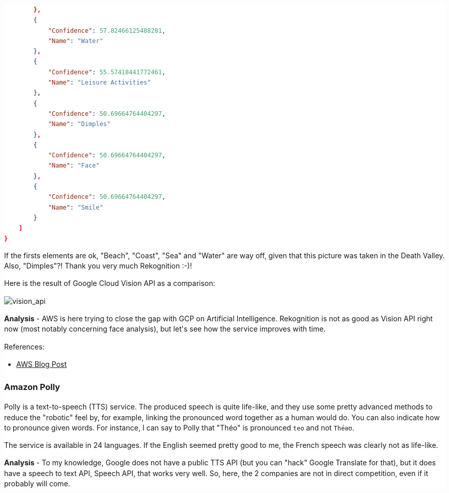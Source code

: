 ```json
        },
        {
            "Confidence": 57.82466125488281,
            "Name": "Water"
        },
        {
            "Confidence": 55.57418441772461,
            "Name": "Leisure Activities"
        },
        {
            "Confidence": 50.69664764404297,
            "Name": "Dimples"
        },
        {
            "Confidence": 50.69664764404297,
            "Name": "Face"
        },
        {
            "Confidence": 50.69664764404297,
            "Name": "Smile"
        }
    ]
}
```

If the firsts elements are ok, "Beach", "Coast", "Sea" and "Water" are way off, given that this picture was taken in the Death Valley. Also, "Dimples"?! Thank you very much Rekognition :-)!

Here is the result of Google Cloud Vision API as a comparison:

![vision_api](/img/aws-reinvent-2016-a-recap-part1/vision_api.jpg)

**Analysis** - AWS is here trying to close the gap with GCP on Artificial Intelligence. Rekognition is not as good as Vision API right now (most notably concerning face analysis), but let's see how the service improves with time.

References:

* [AWS Blog Post](https://aws.amazon.com/blogs/aws/amazon-rekognition-image-detection-and-recognition-powered-by-deep-learning/)

### Amazon Polly

Polly is a text-to-speech (TTS) service. The produced speech is quite life-like, and they use some pretty advanced methods to reduce the "robotic" feel by, for example, linking the pronounced word together as a human would do. You can also indicate how to pronounce given words. For instance, I can say to Polly that "Théo" is pronounced ``teo`` and not ``Théəʊ``.

The service is available in 24 languages. If the English seemed pretty good to me, the French speech was clearly not as life-like.

**Analysis** - To my knowledge, Google does not have a public TTS API (but you can "hack" Google Translate for that), but it does have a speech to text API, Speech API, that works very well. So, here, the 2 companies are not in direct competition, even if it probably will come.
